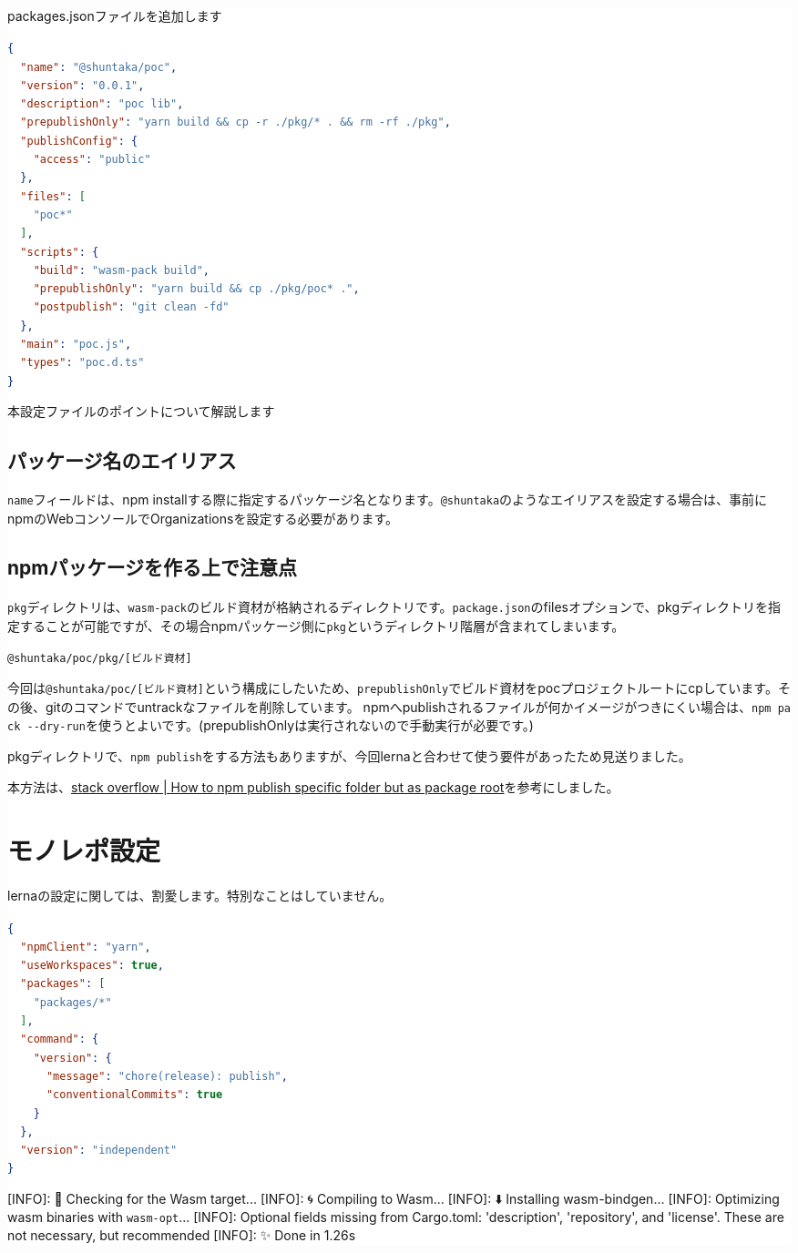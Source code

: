 packages.jsonファイルを追加します
```json:packages/poc/packages.json
{
  "name": "@shuntaka/poc",
  "version": "0.0.1",
  "description": "poc lib",
  "prepublishOnly": "yarn build && cp -r ./pkg/* . && rm -rf ./pkg",
  "publishConfig": {
    "access": "public"
  },
  "files": [
    "poc*"
  ],
  "scripts": {
    "build": "wasm-pack build",
    "prepublishOnly": "yarn build && cp ./pkg/poc* .",
    "postpublish": "git clean -fd"
  },
  "main": "poc.js",
  "types": "poc.d.ts"
}
```
本設定ファイルのポイントについて解説します

## パッケージ名のエイリアス
`name`フィールドは、npm installする際に指定するパッケージ名となります。`@shuntaka`のようなエイリアスを設定する場合は、事前にnpmのWebコンソールでOrganizationsを設定する必要があります。

## npmパッケージを作る上で注意点
`pkg`ディレクトリは、`wasm-pack`のビルド資材が格納されるディレクトリです。`package.json`のfilesオプションで、pkgディレクトリを指定することが可能ですが、その場合npmパッケージ側に`pkg`というディレクトリ階層が含まれてしまいます。
```bash
@shuntaka/poc/pkg/[ビルド資材]
```

今回は`@shuntaka/poc/[ビルド資材]`という構成にしたいため、`prepublishOnly`でビルド資材をpocプロジェクトルートにcpしています。その後、gitのコマンドでuntrackなファイルを削除しています。
npmへpublishされるファイルが何かイメージがつきにくい場合は、`npm pack --dry-run`を使うとよいです。(prepublishOnlyは実行されないので手動実行が必要です。)

pkgディレクトリで、`npm publish`をする方法もありますが、今回lernaと合わせて使う要件があったため見送りました。

本方法は、[stack overflow | How to npm publish specific folder but as package root](https://stackoverflow.com/questions/38935176/how-to-npm-publish-specific-folder-but-as-package-root)を参考にしました。


# モノレポ設定
lernaの設定に関しては、割愛します。特別なことはしていません。

```json:lerna.json
{
  "npmClient": "yarn",
  "useWorkspaces": true,
  "packages": [
    "packages/*"
  ],
  "command": {
    "version": {
      "message": "chore(release): publish",
      "conventionalCommits": true
    }
  },
  "version": "independent"
}
```


[INFO]: 🎯  Checking for the Wasm target...
[INFO]: 🌀  Compiling to Wasm...
[INFO]: ⬇️  Installing wasm-bindgen...
[INFO]: Optimizing wasm binaries with `wasm-opt`...
[INFO]: Optional fields missing from Cargo.toml: 'description', 'repository', and 'license'. These are not necessary, but recommended
[INFO]: ✨   Done in 1.26s